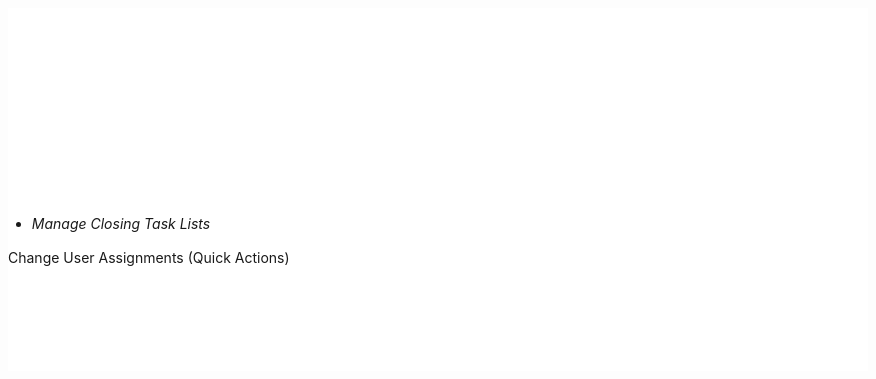  



</td>
<td valign="top">

 



</td>
<td valign="top">

 



</td>
<td valign="top">

 



</td>
<td valign="top">

 



</td>
<td valign="top">

 



</td>
</tr>
<tr>
<td valign="top">

-   *Manage Closing Task Lists*



</td>
<td valign="top">

Change User Assignments \(Quick Actions\)



</td>
<td valign="top">

 



</td>
<td valign="top">

 



</td>
<td valign="top">

 